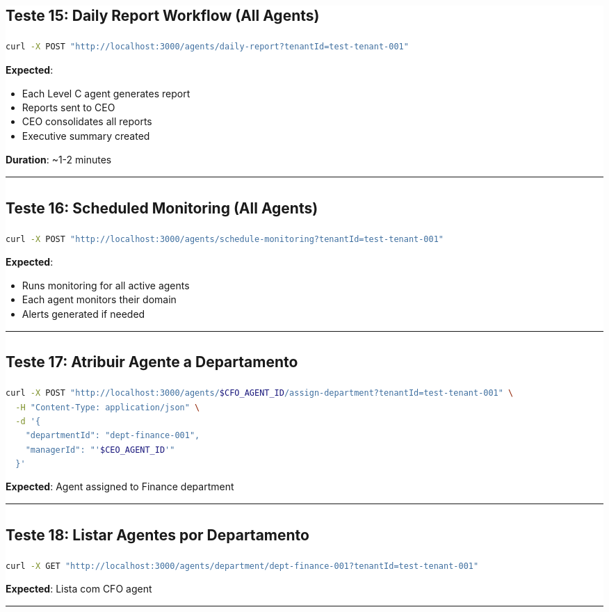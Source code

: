 
## Teste 15: Daily Report Workflow (All Agents)

```bash
curl -X POST "http://localhost:3000/agents/daily-report?tenantId=test-tenant-001"
```

**Expected**:
- Each Level C agent generates report
- Reports sent to CEO
- CEO consolidates all reports
- Executive summary created

**Duration**: ~1-2 minutes

---

## Teste 16: Scheduled Monitoring (All Agents)

```bash
curl -X POST "http://localhost:3000/agents/schedule-monitoring?tenantId=test-tenant-001"
```

**Expected**:
- Runs monitoring for all active agents
- Each agent monitors their domain
- Alerts generated if needed

---

## Teste 17: Atribuir Agente a Departamento

```bash
curl -X POST "http://localhost:3000/agents/$CFO_AGENT_ID/assign-department?tenantId=test-tenant-001" \
  -H "Content-Type: application/json" \
  -d '{
    "departmentId": "dept-finance-001",
    "managerId": "'$CEO_AGENT_ID'"
  }'
```

**Expected**: Agent assigned to Finance department

---

## Teste 18: Listar Agentes por Departamento

```bash
curl -X GET "http://localhost:3000/agents/department/dept-finance-001?tenantId=test-tenant-001"
```

**Expected**: Lista com CFO agent

---
